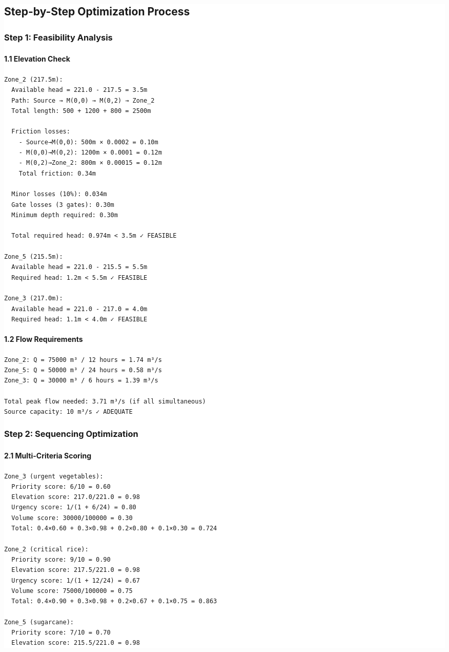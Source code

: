 ## Step-by-Step Optimization Process

### Step 1: Feasibility Analysis

#### 1.1 Elevation Check
```
Zone_2 (217.5m):
  Available head = 221.0 - 217.5 = 3.5m
  Path: Source → M(0,0) → M(0,2) → Zone_2
  Total length: 500 + 1200 + 800 = 2500m
  
  Friction losses:
    - Source→M(0,0): 500m × 0.0002 = 0.10m
    - M(0,0)→M(0,2): 1200m × 0.0001 = 0.12m
    - M(0,2)→Zone_2: 800m × 0.00015 = 0.12m
    Total friction: 0.34m
  
  Minor losses (10%): 0.034m
  Gate losses (3 gates): 0.30m
  Minimum depth required: 0.30m
  
  Total required head: 0.974m < 3.5m ✓ FEASIBLE

Zone_5 (215.5m):
  Available head = 221.0 - 215.5 = 5.5m
  Required head: 1.2m < 5.5m ✓ FEASIBLE

Zone_3 (217.0m):
  Available head = 221.0 - 217.0 = 4.0m
  Required head: 1.1m < 4.0m ✓ FEASIBLE
```

#### 1.2 Flow Requirements
```
Zone_2: Q = 75000 m³ / 12 hours = 1.74 m³/s
Zone_5: Q = 50000 m³ / 24 hours = 0.58 m³/s  
Zone_3: Q = 30000 m³ / 6 hours = 1.39 m³/s

Total peak flow needed: 3.71 m³/s (if all simultaneous)
Source capacity: 10 m³/s ✓ ADEQUATE
```

### Step 2: Sequencing Optimization

#### 2.1 Multi-Criteria Scoring
```
Zone_3 (urgent vegetables):
  Priority score: 6/10 = 0.60
  Elevation score: 217.0/221.0 = 0.98
  Urgency score: 1/(1 + 6/24) = 0.80
  Volume score: 30000/100000 = 0.30
  Total: 0.4×0.60 + 0.3×0.98 + 0.2×0.80 + 0.1×0.30 = 0.724

Zone_2 (critical rice):
  Priority score: 9/10 = 0.90
  Elevation score: 217.5/221.0 = 0.98
  Urgency score: 1/(1 + 12/24) = 0.67
  Volume score: 75000/100000 = 0.75
  Total: 0.4×0.90 + 0.3×0.98 + 0.2×0.67 + 0.1×0.75 = 0.863

Zone_5 (sugarcane):
  Priority score: 7/10 = 0.70
  Elevation score: 215.5/221.0 = 0.98
```